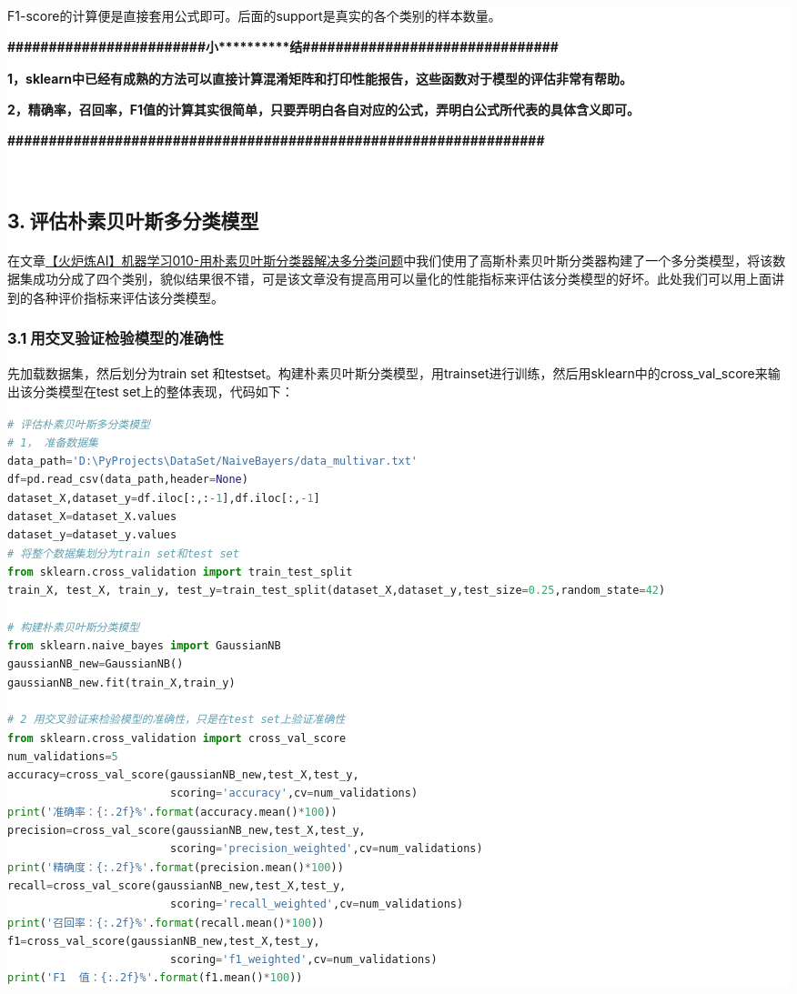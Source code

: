F1-score的计算便是直接套用公式即可。后面的support是真实的各个类别的样本数量。


**\#\#\#\#\#\#\#\#\#\#\#\#\#\#\#\#\#\#\#\#\#\#\#\#小\*\*\*\*\*\*\*\*\*\*结\#\#\#\#\#\#\#\#\#\#\#\#\#\#\#\#\#\#\#\#\#\#\#\#\#\#\#\#\#\#\#**

**1，sklearn中已经有成熟的方法可以直接计算混淆矩阵和打印性能报告，这些函数对于模型的评估非常有帮助。**

**2，精确率，召回率，F1值的计算其实很简单，只要弄明白各自对应的公式，弄明白公式所代表的具体含义即可。**

**\#\#\#\#\#\#\#\#\#\#\#\#\#\#\#\#\#\#\#\#\#\#\#\#\#\#\#\#\#\#\#\#\#\#\#\#\#\#\#\#\#\#\#\#\#\#\#\#\#\#\#\#\#\#\#\#\#\#\#\#\#\#\#\#\#**

<br/>

## 3. 评估朴素贝叶斯多分类模型

在文章[【火炉炼AI】机器学习010-用朴素贝叶斯分类器解决多分类问题](https://juejin.im/post/5b68334ce51d4519115d587e)中我们使用了高斯朴素贝叶斯分类器构建了一个多分类模型，将该数据集成功分成了四个类别，貌似结果很不错，可是该文章没有提高用可以量化的性能指标来评估该分类模型的好坏。此处我们可以用上面讲到的各种评价指标来评估该分类模型。

### 3.1 用交叉验证检验模型的准确性

先加载数据集，然后划分为train set 和testset。构建朴素贝叶斯分类模型，用trainset进行训练，然后用sklearn中的cross_val_score来输出该分类模型在test set上的整体表现，代码如下：

```Python
# 评估朴素贝叶斯多分类模型
# 1， 准备数据集
data_path='D:\PyProjects\DataSet/NaiveBayers/data_multivar.txt'
df=pd.read_csv(data_path,header=None)
dataset_X,dataset_y=df.iloc[:,:-1],df.iloc[:,-1]
dataset_X=dataset_X.values
dataset_y=dataset_y.values
# 将整个数据集划分为train set和test set
from sklearn.cross_validation import train_test_split
train_X, test_X, train_y, test_y=train_test_split(dataset_X,dataset_y,test_size=0.25,random_state=42)

# 构建朴素贝叶斯分类模型
from sklearn.naive_bayes import GaussianNB
gaussianNB_new=GaussianNB()
gaussianNB_new.fit(train_X,train_y)

# 2 用交叉验证来检验模型的准确性，只是在test set上验证准确性
from sklearn.cross_validation import cross_val_score
num_validations=5
accuracy=cross_val_score(gaussianNB_new,test_X,test_y,
                         scoring='accuracy',cv=num_validations)
print('准确率：{:.2f}%'.format(accuracy.mean()*100))
precision=cross_val_score(gaussianNB_new,test_X,test_y,
                         scoring='precision_weighted',cv=num_validations)
print('精确度：{:.2f}%'.format(precision.mean()*100))
recall=cross_val_score(gaussianNB_new,test_X,test_y,
                         scoring='recall_weighted',cv=num_validations)
print('召回率：{:.2f}%'.format(recall.mean()*100))
f1=cross_val_score(gaussianNB_new,test_X,test_y,
                         scoring='f1_weighted',cv=num_validations)
print('F1  值：{:.2f}%'.format(f1.mean()*100))
```
